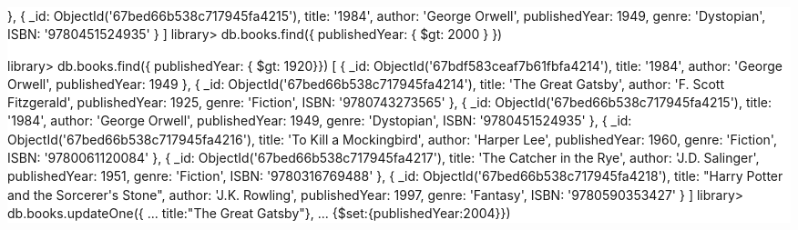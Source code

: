   },
  {
    _id: ObjectId('67bed66b538c717945fa4215'),
    title: '1984',
    author: 'George Orwell',
    publishedYear: 1949,
    genre: 'Dystopian',
    ISBN: '9780451524935'
  }
]
library> db.books.find({ publishedYear: { $gt: 2000 } })

library> db.books.find({ publishedYear: { $gt: 1920}})
[
  {
    _id: ObjectId('67bdf583ceaf7b61fbfa4214'),
    title: '1984',
    author: 'George Orwell',
    publishedYear: 1949
  },
  {
    _id: ObjectId('67bed66b538c717945fa4214'),
    title: 'The Great Gatsby',
    author: 'F. Scott Fitzgerald',
    publishedYear: 1925,
    genre: 'Fiction',
    ISBN: '9780743273565'
  },
  {
    _id: ObjectId('67bed66b538c717945fa4215'),
    title: '1984',
    author: 'George Orwell',
    publishedYear: 1949,
    genre: 'Dystopian',
    ISBN: '9780451524935'
  },
  {
    _id: ObjectId('67bed66b538c717945fa4216'),
    title: 'To Kill a Mockingbird',
    author: 'Harper Lee',
    publishedYear: 1960,
    genre: 'Fiction',
    ISBN: '9780061120084'
  },
  {
    _id: ObjectId('67bed66b538c717945fa4217'),
    title: 'The Catcher in the Rye',
    author: 'J.D. Salinger',
    publishedYear: 1951,
    genre: 'Fiction',
    ISBN: '9780316769488'
  },
  {
    _id: ObjectId('67bed66b538c717945fa4218'),
    title: "Harry Potter and the Sorcerer's Stone",
    author: 'J.K. Rowling',
    publishedYear: 1997,
    genre: 'Fantasy',
    ISBN: '9780590353427'
  }
]
library> db.books.updateOne({
... title:"The Great Gatsby"},
... {$set:{publishedYear:2004}})